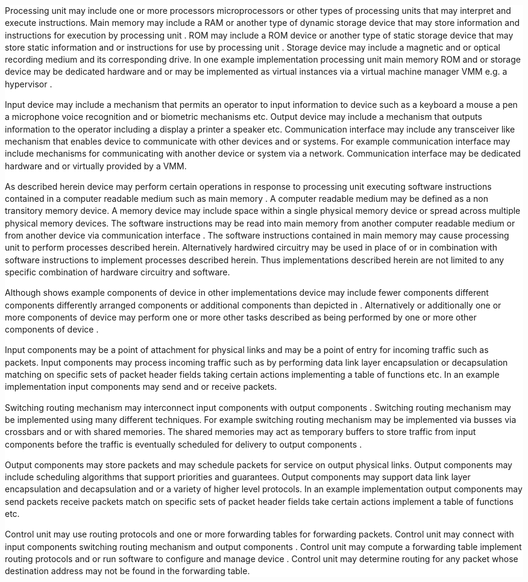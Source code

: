 Processing unit may include one or more processors microprocessors or other types of processing units that may interpret and execute instructions. Main memory may include a RAM or another type of dynamic storage device that may store information and instructions for execution by processing unit . ROM may include a ROM device or another type of static storage device that may store static information and or instructions for use by processing unit . Storage device may include a magnetic and or optical recording medium and its corresponding drive. In one example implementation processing unit main memory ROM and or storage device may be dedicated hardware and or may be implemented as virtual instances via a virtual machine manager VMM e.g. a hypervisor .

Input device may include a mechanism that permits an operator to input information to device such as a keyboard a mouse a pen a microphone voice recognition and or biometric mechanisms etc. Output device may include a mechanism that outputs information to the operator including a display a printer a speaker etc. Communication interface may include any transceiver like mechanism that enables device to communicate with other devices and or systems. For example communication interface may include mechanisms for communicating with another device or system via a network. Communication interface may be dedicated hardware and or virtually provided by a VMM.

As described herein device may perform certain operations in response to processing unit executing software instructions contained in a computer readable medium such as main memory . A computer readable medium may be defined as a non transitory memory device. A memory device may include space within a single physical memory device or spread across multiple physical memory devices. The software instructions may be read into main memory from another computer readable medium or from another device via communication interface . The software instructions contained in main memory may cause processing unit to perform processes described herein. Alternatively hardwired circuitry may be used in place of or in combination with software instructions to implement processes described herein. Thus implementations described herein are not limited to any specific combination of hardware circuitry and software.

Although shows example components of device in other implementations device may include fewer components different components differently arranged components or additional components than depicted in . Alternatively or additionally one or more components of device may perform one or more other tasks described as being performed by one or more other components of device .

Input components may be a point of attachment for physical links and may be a point of entry for incoming traffic such as packets. Input components may process incoming traffic such as by performing data link layer encapsulation or decapsulation matching on specific sets of packet header fields taking certain actions implementing a table of functions etc. In an example implementation input components may send and or receive packets.

Switching routing mechanism may interconnect input components with output components . Switching routing mechanism may be implemented using many different techniques. For example switching routing mechanism may be implemented via busses via crossbars and or with shared memories. The shared memories may act as temporary buffers to store traffic from input components before the traffic is eventually scheduled for delivery to output components .

Output components may store packets and may schedule packets for service on output physical links. Output components may include scheduling algorithms that support priorities and guarantees. Output components may support data link layer encapsulation and decapsulation and or a variety of higher level protocols. In an example implementation output components may send packets receive packets match on specific sets of packet header fields take certain actions implement a table of functions etc.

Control unit may use routing protocols and one or more forwarding tables for forwarding packets. Control unit may connect with input components switching routing mechanism and output components . Control unit may compute a forwarding table implement routing protocols and or run software to configure and manage device . Control unit may determine routing for any packet whose destination address may not be found in the forwarding table.
